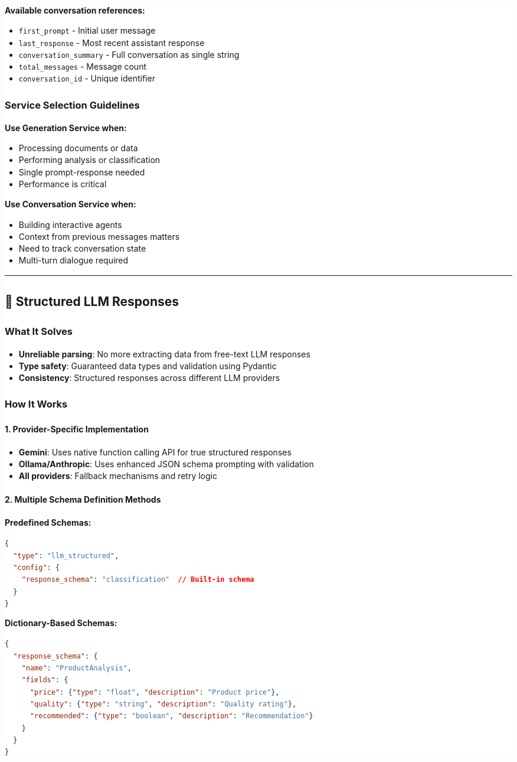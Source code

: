 **Available conversation references:**
- `first_prompt` - Initial user message
- `last_response` - Most recent assistant response
- `conversation_summary` - Full conversation as single string  
- `total_messages` - Message count
- `conversation_id` - Unique identifier

### Service Selection Guidelines

**Use Generation Service when:**
- Processing documents or data
- Performing analysis or classification
- Single prompt-response needed
- Performance is critical

**Use Conversation Service when:**
- Building interactive agents
- Context from previous messages matters
- Need to track conversation state
- Multi-turn dialogue required

---

## 🎯 Structured LLM Responses

### What It Solves
- **Unreliable parsing**: No more extracting data from free-text LLM responses
- **Type safety**: Guaranteed data types and validation using Pydantic
- **Consistency**: Structured responses across different LLM providers

### How It Works

#### 1. Provider-Specific Implementation
- **Gemini**: Uses native function calling API for true structured responses
- **Ollama/Anthropic**: Uses enhanced JSON schema prompting with validation
- **All providers**: Fallback mechanisms and retry logic

#### 2. Multiple Schema Definition Methods

**Predefined Schemas:**
```json
{
  "type": "llm_structured",
  "config": {
    "response_schema": "classification"  // Built-in schema
  }
}
```

**Dictionary-Based Schemas:**
```json
{
  "response_schema": {
    "name": "ProductAnalysis",
    "fields": {
      "price": {"type": "float", "description": "Product price"},
      "quality": {"type": "string", "description": "Quality rating"},
      "recommended": {"type": "boolean", "description": "Recommendation"}
    }
  }
}
```
